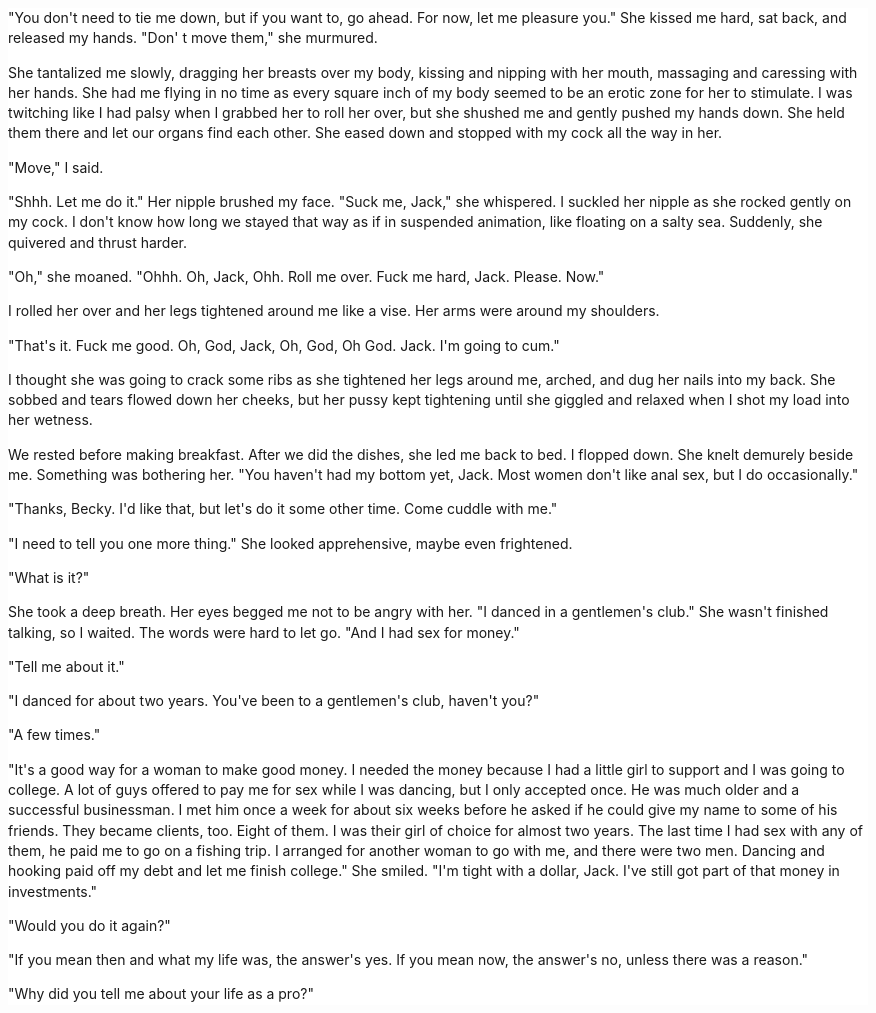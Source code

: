 "You don't need to tie me down, but if you want to, go ahead. For now, let me pleasure you." She kissed me hard, sat back, and released my hands. "Don' t move them," she murmured. 

She tantalized me slowly, dragging her breasts over my body, kissing and nipping with her mouth, massaging and caressing with her hands. She had me flying in no time as every square inch of my body seemed to be an erotic zone for her to stimulate. I was twitching like I had palsy when I grabbed her to roll her over, but she shushed me and gently pushed my hands down. She held them there and let our organs find each other. She eased down and stopped with my cock all the way in her. 

"Move," I said. 

"Shhh. Let me do it." Her nipple brushed my face. "Suck me, Jack," she whispered. I suckled her nipple as she rocked gently on my cock. I don't know how long we stayed that way as if in suspended animation, like floating on a salty sea. Suddenly, she quivered and thrust harder. 

"Oh," she moaned. "Ohhh. Oh, Jack, Ohh. Roll me over. Fuck me hard, Jack. Please. Now." 

I rolled her over and her legs tightened around me like a vise. Her arms were around my shoulders. 

"That's it. Fuck me good. Oh, God, Jack, Oh, God, Oh God. Jack. I'm going to cum." 

I thought she was going to crack some ribs as she tightened her legs around me, arched, and dug her nails into my back. She sobbed and tears flowed down her cheeks, but her pussy kept tightening until she giggled and relaxed when I shot my load into her wetness. 

We rested before making breakfast. After we did the dishes, she led me back to bed. I flopped down. She knelt demurely beside me. Something was bothering her. "You haven't had my bottom yet, Jack. Most women don't like anal sex, but I do occasionally." 

"Thanks, Becky. I'd like that, but let's do it some other time. Come cuddle with me." 

"I need to tell you one more thing." She looked apprehensive, maybe even frightened. 

"What is it?" 

She took a deep breath. Her eyes begged me not to be angry with her. "I danced in a gentlemen's club." She wasn't finished talking, so I waited. The words were hard to let go. "And I had sex for money." 

"Tell me about it." 

"I danced for about two years. You've been to a gentlemen's club, haven't you?" 

"A few times." 

"It's a good way for a woman to make good money. I needed the money because I had a little girl to support and I was going to college. A lot of guys offered to pay me for sex while I was dancing, but I only accepted once. He was much older and a successful businessman. I met him once a week for about six weeks before he asked if he could give my name to some of his friends. They became clients, too. Eight of them. I was their girl of choice for almost two years. The last time I had sex with any of them, he paid me to go on a fishing trip. I arranged for another woman to go with me, and there were two men. Dancing and hooking paid off my debt and let me finish college." She smiled. "I'm tight with a dollar, Jack. I've still got part of that money in investments." 

"Would you do it again?" 

"If you mean then and what my life was, the answer's yes. If you mean now, the answer's no, unless there was a reason." 

"Why did you tell me about your life as a pro?" 
